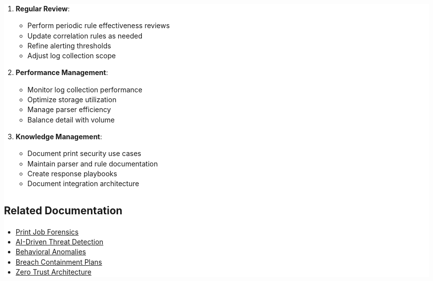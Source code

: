 1. **Regular Review**:
   - Perform periodic rule effectiveness reviews
   - Update correlation rules as needed
   - Refine alerting thresholds
   - Adjust log collection scope

2. **Performance Management**:
   - Monitor log collection performance
   - Optimize storage utilization
   - Manage parser efficiency
   - Balance detail with volume

3. **Knowledge Management**:
   - Document print security use cases
   - Maintain parser and rule documentation
   - Create response playbooks
   - Document integration architecture

## Related Documentation

- [Print Job Forensics](Print_Job_Forensics.md)
- [AI-Driven Threat Detection](../Threat%20Detection/AI-Driven_Threat_Detection.md)
- [Behavioral Anomalies](../Threat%20Detection/Behavioral_Anomalies.md)
- [Breach Containment Plans](../Incident%20Response/Breach_Containment_Plans.md)
- [Zero Trust Architecture](../../Security%20Frameworks/Zero%20Trust%20Architecture/Printer_Zero_Trust_Models.md)

